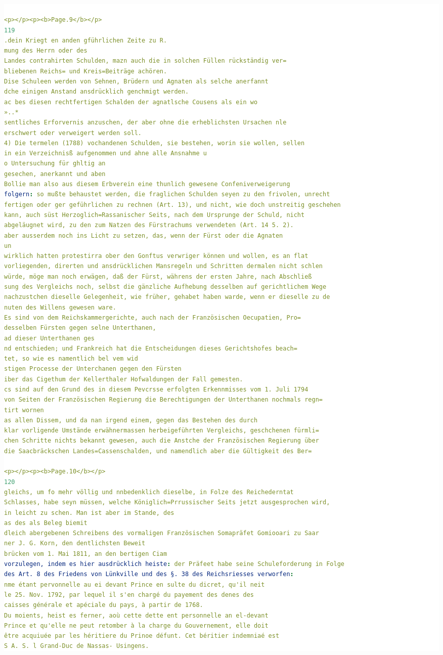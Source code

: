 ```yaml

<p></p><p><b>Page.9</b></p>
119
.dein Kriegt en anden gführlichen Zeite zu R.
mung des Herrn oder des
Landes contrahirten Schulden, mazn auch die in solchen Füllen rückständig ver=
bliebenen Reichs= und Kreis=Beiträge achören.
Dise Schuleen werden von Sehnen, Brüdern und Agnaten als selche anerfannt
dche einigen Anstand ansdrücklich genchmigt werden.
ac bes diesen rechtfertigen Schalden der agnatlsche Cousens als ein wo
»..*
sentliches Erforvernis anzuschen, der aber ohne die erheblichsten Ursachen nle
erschwert oder verweigert werden soll.
4) Die termelen (1788) vochandenen Schulden, sie bestehen, worin sie wollen, sellen
in ein Verzeichnisß aufgenommen und ahne alle Ansnahme u
o Untersuchung für ghltig an
gesechen, anerkannt und aben
Bollie man also aus diesem Erbverein eine thunlich gewesene Confeniverweigerung
folgern: so mußte behaustet werden, die fraglichen Schulden seyen zu den frivolen, unrecht
fertigen oder ger geführlichen zu rechnen (Art. 13), und nicht, wie doch unstreitig geschehen
kann, auch süst Herzoglich=Rassanischer Seits, nach dem Ursprunge der Schuld, nicht
abgeläugnet wird, zu den zum Natzen des Fürstrachums verwendeten (Art. 14 5. 2).
aber ausserdem noch ins Licht zu setzen, das, wenn der Fürst oder die Agnaten
un
wirklich hatten protestirra ober den Gonftus verwriger können und wollen, es an flat
vorliegenden, direrten und ansdrücklichen Mansregeln und Schritten dermalen nicht schlen
würde, möge man noch erwägen, daß der Fürst, währens der ersten Jahre, nach Abschließ
sung des Vergleichs noch, selbst die gänzliche Aufhebung desselben auf gerichtlichem Wege
nachzustchen dieselle Gelegenheit, wie früher, gehabet haben warde, wenn er dieselle zu de
nuten des Willens gewesen ware.
Es sind von dem Reichskammergerichte, auch nach der Französischen Oecupatien, Pro=
desselben Fürsten gegen selne Unterthanen,
ad dieser Unterthanen ges
nd entschieden; und Frankreich hat die Entscheidungen dieses Gerichtshofes beach=
tet, so wie es namentlich bel vem wid
stigen Processe der Unterchanen gegen den Fürsten
iber das Cigethum der Kellerthaler Hofwaldungen der Fall gemesten.
cs sind auf den Grund des in diesem Pevcrsse erfolgten Erkennmisses vom 1. Juli 1794
von Seiten der Französischen Regierung die Berechtigungen der Unterthanen nochmals regn=
tirt wornen
as allen Dissem, und da nan irgend einem, gegen das Bestehen des durch
klar vorligende Umstände erwähnermassen herbeigeführten Vergleichs, geschchenen fürmli=
chen Schritte nichts bekannt gewesen, auch die Anstche der Französischen Regierung über
die Saacbräckschen Landes=Cassenschalden, und namendlich aber die Gültigkeit des Ber=

<p></p><p><b>Page.10</b></p>
120
gleichs, um fo mehr völlig und nnbedenklich dieselbe, in Folze des Reichederntat
Schlasses, habe seyn müssen, welche Königlich=Prrussischer Seits jetzt ausgesprochen wird,
in leicht zu schen. Man ist aber im Stande, des
as des als Beleg biemit
dleich abergebenen Schreibens des vormaligen Französischen Somapräfet Gomiooari zu Saar
ner J. G. Korn, den dentlichsten Beweit
brücken vom 1. Mai 1811, an den bertigen Ciam
vorzulegen, indem es hier ausdrücklich heiste: der Präfeet habe seine Schuleforderung in Folge
des Art. 8 des Friedens von Lünkville und des §. 38 des Reichsriesses verworfen:
nme étant pervonnelle au ei devant Prince en sulte du dicret, qu'il neit
le 25. Nov. 1792, par lequel il s'en chargé du payement des denes des
caisses générale et apéciale du pays, à partir de 1768.
Du moients, heist es ferner, aoù cette dette ent personnelle an el-devant
Prince et qu'elle ne peut retomber à la charge du Gouvernement, elle doit
être acquiuée par les héritiere du Prinoe défunt. Cet béritier indemniaé est
S A. S. l Grand-Duc de Nassas- Usingens.
```